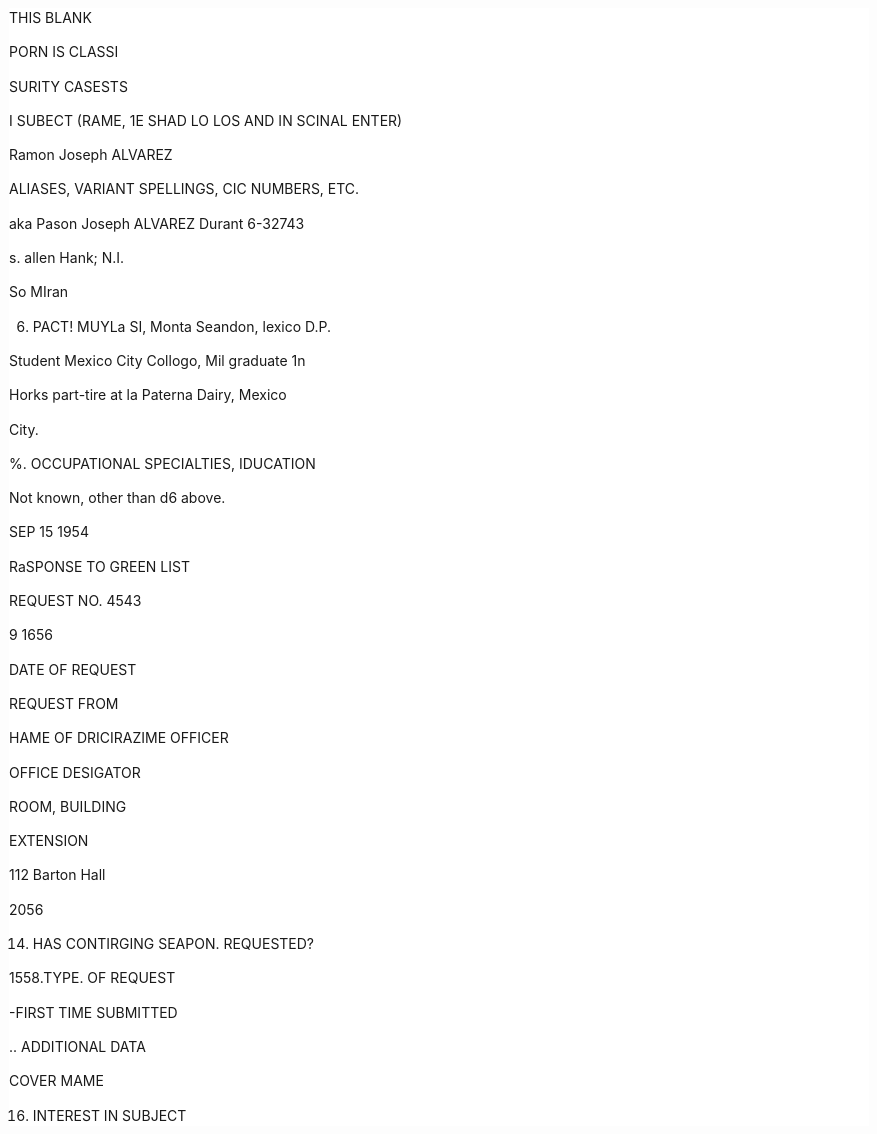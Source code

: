 THIS BLANK

PORN IS CLASSI

SURITY CASESTS

I SUBECT (RAME, 1E SHAD LO LOS AND IN SCINAL ENTER)

Ramon Joseph ALVAREZ

ALIASES, VARIANT SPELLINGS, CIC NUMBERS, ETC.

aka Pason Joseph ALVAREZ Durant 6-32743

s. allen Hank; N.I.

So MIran

6. PACT! MUYLa SI, Monta Seandon, lexico D.P.

Student Mexico City Collogo, Mil graduate 1n

Horks part-tire at la Paterna Dairy, Mexico

City.

%. OCCUPATIONAL SPECIALTIES, IDUCATION

Not known, other than d6 above.

SEP 15 1954

RaSPONSE TO GREEN LIST

REQUEST NO. 4543

9 1656

DATE OF REQUEST

REQUEST FROM

HAME OF DRICIRAZIME OFFICER

OFFICE DESIGATOR

ROOM, BUILDING

EXTENSION

112 Barton Hall

2056

14. HAS CONTIRGING SEAPON. REQUESTED?

1558.TYPE. OF REQUEST

-FIRST TIME SUBMITTED

.. ADDITIONAL DATA

COVER MAME

16. INTEREST IN SUBJECT
